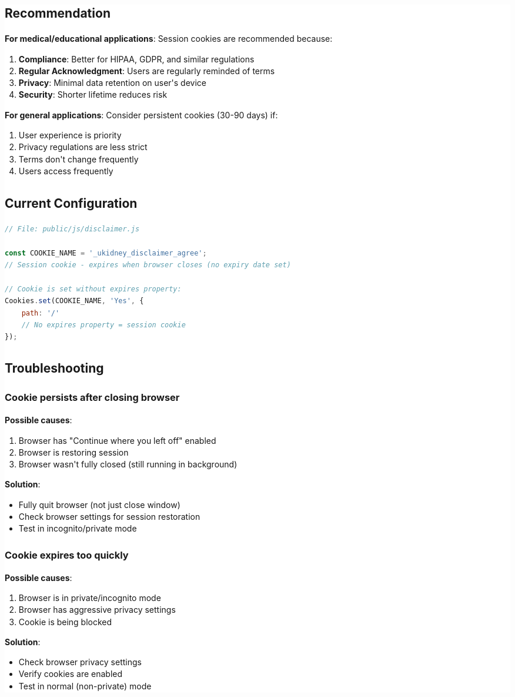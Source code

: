 ## Recommendation

**For medical/educational applications**: Session cookies are recommended because:

1. **Compliance**: Better for HIPAA, GDPR, and similar regulations
2. **Regular Acknowledgment**: Users are regularly reminded of terms
3. **Privacy**: Minimal data retention on user's device
4. **Security**: Shorter lifetime reduces risk

**For general applications**: Consider persistent cookies (30-90 days) if:

1. User experience is priority
2. Privacy regulations are less strict
3. Terms don't change frequently
4. Users access frequently

## Current Configuration

```javascript
// File: public/js/disclaimer.js

const COOKIE_NAME = '_ukidney_disclaimer_agree';
// Session cookie - expires when browser closes (no expiry date set)

// Cookie is set without expires property:
Cookies.set(COOKIE_NAME, 'Yes', { 
    path: '/'
    // No expires property = session cookie
});
```

## Troubleshooting

### Cookie persists after closing browser

**Possible causes**:
1. Browser has "Continue where you left off" enabled
2. Browser is restoring session
3. Browser wasn't fully closed (still running in background)

**Solution**:
- Fully quit browser (not just close window)
- Check browser settings for session restoration
- Test in incognito/private mode

### Cookie expires too quickly

**Possible causes**:
1. Browser is in private/incognito mode
2. Browser has aggressive privacy settings
3. Cookie is being blocked

**Solution**:
- Check browser privacy settings
- Verify cookies are enabled
- Test in normal (non-private) mode
